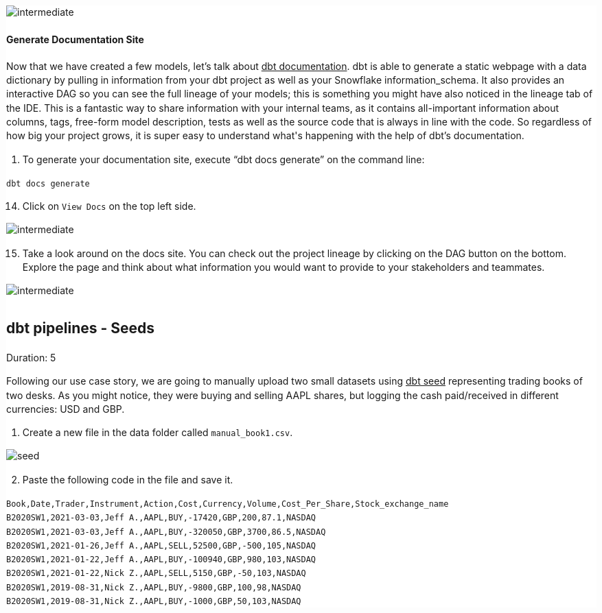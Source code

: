 ![intermediate](assets/int_6.png)

 
#### Generate Documentation Site


Now that we have created a few models, let’s talk about [dbt documentation](https://docs.getdbt.com/docs/building-a-dbt-project/documentation). 
dbt is able to generate a static webpage with a data dictionary by pulling in information from your dbt project as well as your Snowflake information_schema. It also provides an interactive DAG so you can see the full lineage of your models; this is something you might have also noticed  in the lineage tab of the IDE. This is a fantastic way to share  information with your internal teams, as it contains all-important information about columns, tags, free-form model description, tests as well as the source code that is always in line with the code. So regardless of how big your project grows, it is super easy to understand what's happening with the help of dbt’s documentation. 

1.  To generate your documentation site, execute “dbt docs generate” on the command line:

`dbt docs generate`

14. Click on `View Docs` on the top left side.

![intermediate](assets/int_7.png)


15.  Take a look around on the docs site. You can check out the project lineage by clicking on the DAG button on the bottom. Explore the page and think about what information you would want to provide to your stakeholders and teammates. 


![intermediate](assets/int_8.png) 



## dbt pipelines - Seeds
Duration: 5

Following our use case story, we are going to manually upload two small datasets using [dbt seed](https://docs.getdbt.com/docs/building-a-dbt-project/seeds) representing trading books of two desks. As you might notice, they were buying and selling AAPL shares, but logging the cash paid/received in different currencies: USD and GBP.

1. Create a new file in the data folder called `manual_book1.csv`.

![seed](assets/seed_1.png) 

2. Paste the following code in the file and save it.

```
Book,Date,Trader,Instrument,Action,Cost,Currency,Volume,Cost_Per_Share,Stock_exchange_name
B2020SW1,2021-03-03,Jeff A.,AAPL,BUY,-17420,GBP,200,87.1,NASDAQ
B2020SW1,2021-03-03,Jeff A.,AAPL,BUY,-320050,GBP,3700,86.5,NASDAQ
B2020SW1,2021-01-26,Jeff A.,AAPL,SELL,52500,GBP,-500,105,NASDAQ
B2020SW1,2021-01-22,Jeff A.,AAPL,BUY,-100940,GBP,980,103,NASDAQ
B2020SW1,2021-01-22,Nick Z.,AAPL,SELL,5150,GBP,-50,103,NASDAQ
B2020SW1,2019-08-31,Nick Z.,AAPL,BUY,-9800,GBP,100,98,NASDAQ
B2020SW1,2019-08-31,Nick Z.,AAPL,BUY,-1000,GBP,50,103,NASDAQ
```
